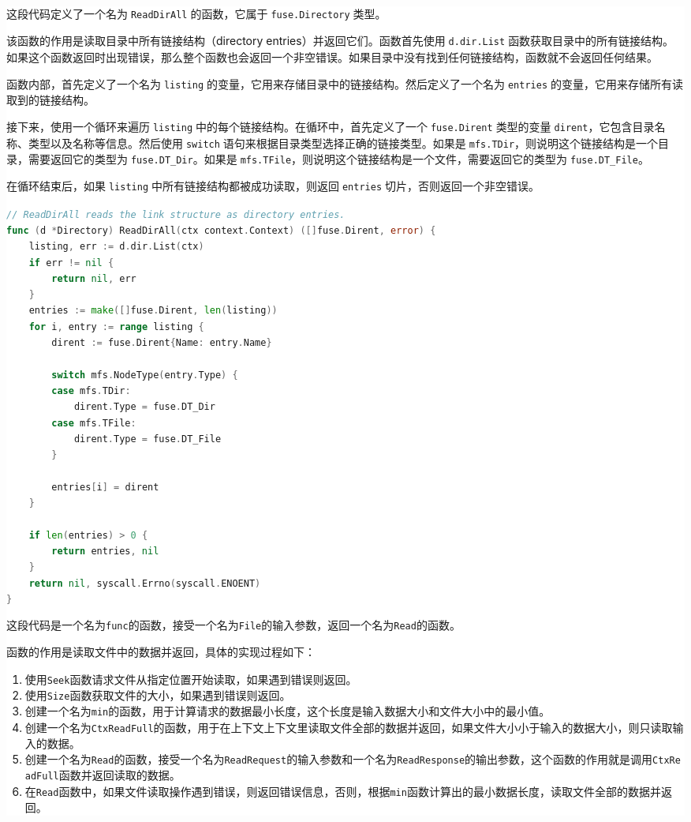 这段代码定义了一个名为 `ReadDirAll` 的函数，它属于 `fuse.Directory` 类型。

该函数的作用是读取目录中所有链接结构（directory entries）并返回它们。函数首先使用 `d.dir.List` 函数获取目录中的所有链接结构。如果这个函数返回时出现错误，那么整个函数也会返回一个非空错误。如果目录中没有找到任何链接结构，函数就不会返回任何结果。

函数内部，首先定义了一个名为 `listing` 的变量，它用来存储目录中的链接结构。然后定义了一个名为 `entries` 的变量，它用来存储所有读取到的链接结构。

接下来，使用一个循环来遍历 `listing` 中的每个链接结构。在循环中，首先定义了一个 `fuse.Dirent` 类型的变量 `dirent`，它包含目录名称、类型以及名称等信息。然后使用 `switch` 语句来根据目录类型选择正确的链接类型。如果是 `mfs.TDir`，则说明这个链接结构是一个目录，需要返回它的类型为 `fuse.DT_Dir`。如果是 `mfs.TFile`，则说明这个链接结构是一个文件，需要返回它的类型为 `fuse.DT_File`。

在循环结束后，如果 `listing` 中所有链接结构都被成功读取，则返回 `entries` 切片，否则返回一个非空错误。


```go
// ReadDirAll reads the link structure as directory entries.
func (d *Directory) ReadDirAll(ctx context.Context) ([]fuse.Dirent, error) {
	listing, err := d.dir.List(ctx)
	if err != nil {
		return nil, err
	}
	entries := make([]fuse.Dirent, len(listing))
	for i, entry := range listing {
		dirent := fuse.Dirent{Name: entry.Name}

		switch mfs.NodeType(entry.Type) {
		case mfs.TDir:
			dirent.Type = fuse.DT_Dir
		case mfs.TFile:
			dirent.Type = fuse.DT_File
		}

		entries[i] = dirent
	}

	if len(entries) > 0 {
		return entries, nil
	}
	return nil, syscall.Errno(syscall.ENOENT)
}

```

这段代码是一个名为`func`的函数，接受一个名为`File`的输入参数，返回一个名为`Read`的函数。

函数的作用是读取文件中的数据并返回，具体的实现过程如下：

1. 使用`Seek`函数请求文件从指定位置开始读取，如果遇到错误则返回。
2. 使用`Size`函数获取文件的大小，如果遇到错误则返回。
3. 创建一个名为`min`的函数，用于计算请求的数据最小长度，这个长度是输入数据大小和文件大小中的最小值。
4. 创建一个名为`CtxReadFull`的函数，用于在上下文上下文里读取文件全部的数据并返回，如果文件大小小于输入的数据大小，则只读取输入的数据。
5. 创建一个名为`Read`的函数，接受一个名为`ReadRequest`的输入参数和一个名为`ReadResponse`的输出参数，这个函数的作用就是调用`CtxReadFull`函数并返回读取的数据。
6. 在`Read`函数中，如果文件读取操作遇到错误，则返回错误信息，否则，根据`min`函数计算出的最小数据长度，读取文件全部的数据并返回。

